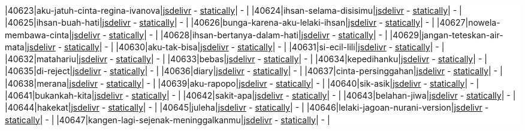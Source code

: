 |40623|aku-jatuh-cinta-regina-ivanova|[jsdelivr](https://cdn.jsdelivr.net/gh/dbchord/c5-3-6/40001-45000/40501-41000/aku-jatuh-cinta-regina-ivanova.webp) - [statically](https://cdn.statically.io/gh/dbchord/c5-3-6/i/40001-45000/40501-41000/aku-jatuh-cinta-regina-ivanova.webp)| - |
|40624|ihsan-selama-disisimu|[jsdelivr](https://cdn.jsdelivr.net/gh/dbchord/c5-3-6/40001-45000/40501-41000/ihsan-selama-disisimu.webp) - [statically](https://cdn.statically.io/gh/dbchord/c5-3-6/i/40001-45000/40501-41000/ihsan-selama-disisimu.webp)| - |
|40625|ihsan-buah-hati|[jsdelivr](https://cdn.jsdelivr.net/gh/dbchord/c5-3-6/40001-45000/40501-41000/ihsan-buah-hati.webp) - [statically](https://cdn.statically.io/gh/dbchord/c5-3-6/i/40001-45000/40501-41000/ihsan-buah-hati.webp)| - |
|40626|bunga-karena-aku-lelaki-ihsan|[jsdelivr](https://cdn.jsdelivr.net/gh/dbchord/c5-3-6/40001-45000/40501-41000/bunga-karena-aku-lelaki-ihsan.webp) - [statically](https://cdn.statically.io/gh/dbchord/c5-3-6/i/40001-45000/40501-41000/bunga-karena-aku-lelaki-ihsan.webp)| - |
|40627|nowela-membawa-cinta|[jsdelivr](https://cdn.jsdelivr.net/gh/dbchord/c5-3-6/40001-45000/40501-41000/nowela-membawa-cinta.webp) - [statically](https://cdn.statically.io/gh/dbchord/c5-3-6/i/40001-45000/40501-41000/nowela-membawa-cinta.webp)| - |
|40628|ihsan-bertanya-dalam-hati|[jsdelivr](https://cdn.jsdelivr.net/gh/dbchord/c5-3-6/40001-45000/40501-41000/ihsan-bertanya-dalam-hati.webp) - [statically](https://cdn.statically.io/gh/dbchord/c5-3-6/i/40001-45000/40501-41000/ihsan-bertanya-dalam-hati.webp)| - |
|40629|jangan-teteskan-air-mata|[jsdelivr](https://cdn.jsdelivr.net/gh/dbchord/c5-3-6/40001-45000/40501-41000/jangan-teteskan-air-mata.webp) - [statically](https://cdn.statically.io/gh/dbchord/c5-3-6/i/40001-45000/40501-41000/jangan-teteskan-air-mata.webp)| - |
|40630|aku-tak-bisa|[jsdelivr](https://cdn.jsdelivr.net/gh/dbchord/c5-3-6/40001-45000/40501-41000/aku-tak-bisa.webp) - [statically](https://cdn.statically.io/gh/dbchord/c5-3-6/i/40001-45000/40501-41000/aku-tak-bisa.webp)| - |
|40631|si-ecil-lili|[jsdelivr](https://cdn.jsdelivr.net/gh/dbchord/c5-3-6/40001-45000/40501-41000/si-ecil-lili.webp) - [statically](https://cdn.statically.io/gh/dbchord/c5-3-6/i/40001-45000/40501-41000/si-ecil-lili.webp)| - |
|40632|matahariu|[jsdelivr](https://cdn.jsdelivr.net/gh/dbchord/c5-3-6/40001-45000/40501-41000/matahariu.webp) - [statically](https://cdn.statically.io/gh/dbchord/c5-3-6/i/40001-45000/40501-41000/matahariu.webp)| - |
|40633|bebas|[jsdelivr](https://cdn.jsdelivr.net/gh/dbchord/c5-3-6/40001-45000/40501-41000/bebas.webp) - [statically](https://cdn.statically.io/gh/dbchord/c5-3-6/i/40001-45000/40501-41000/bebas.webp)| - |
|40634|kepedihanku|[jsdelivr](https://cdn.jsdelivr.net/gh/dbchord/c5-3-6/40001-45000/40501-41000/kepedihanku.webp) - [statically](https://cdn.statically.io/gh/dbchord/c5-3-6/i/40001-45000/40501-41000/kepedihanku.webp)| - |
|40635|di-reject|[jsdelivr](https://cdn.jsdelivr.net/gh/dbchord/c5-3-6/40001-45000/40501-41000/di-reject.webp) - [statically](https://cdn.statically.io/gh/dbchord/c5-3-6/i/40001-45000/40501-41000/di-reject.webp)| - |
|40636|diary|[jsdelivr](https://cdn.jsdelivr.net/gh/dbchord/c5-3-6/40001-45000/40501-41000/diary.webp) - [statically](https://cdn.statically.io/gh/dbchord/c5-3-6/i/40001-45000/40501-41000/diary.webp)| - |
|40637|cinta-persinggahan|[jsdelivr](https://cdn.jsdelivr.net/gh/dbchord/c5-3-6/40001-45000/40501-41000/cinta-persinggahan.webp) - [statically](https://cdn.statically.io/gh/dbchord/c5-3-6/i/40001-45000/40501-41000/cinta-persinggahan.webp)| - |
|40638|merana|[jsdelivr](https://cdn.jsdelivr.net/gh/dbchord/c5-3-6/40001-45000/40501-41000/merana.webp) - [statically](https://cdn.statically.io/gh/dbchord/c5-3-6/i/40001-45000/40501-41000/merana.webp)| - |
|40639|aku-rapopo|[jsdelivr](https://cdn.jsdelivr.net/gh/dbchord/c5-3-6/40001-45000/40501-41000/aku-rapopo.webp) - [statically](https://cdn.statically.io/gh/dbchord/c5-3-6/i/40001-45000/40501-41000/aku-rapopo.webp)| - |
|40640|sik-asik|[jsdelivr](https://cdn.jsdelivr.net/gh/dbchord/c5-3-6/40001-45000/40501-41000/sik-asik.webp) - [statically](https://cdn.statically.io/gh/dbchord/c5-3-6/i/40001-45000/40501-41000/sik-asik.webp)| - |
|40641|bukankah-kita|[jsdelivr](https://cdn.jsdelivr.net/gh/dbchord/c5-3-6/40001-45000/40501-41000/bukankah-kita.webp) - [statically](https://cdn.statically.io/gh/dbchord/c5-3-6/i/40001-45000/40501-41000/bukankah-kita.webp)| - |
|40642|sakit-apa|[jsdelivr](https://cdn.jsdelivr.net/gh/dbchord/c5-3-6/40001-45000/40501-41000/sakit-apa.webp) - [statically](https://cdn.statically.io/gh/dbchord/c5-3-6/i/40001-45000/40501-41000/sakit-apa.webp)| - |
|40643|belahan-jiwa|[jsdelivr](https://cdn.jsdelivr.net/gh/dbchord/c5-3-6/40001-45000/40501-41000/belahan-jiwa.webp) - [statically](https://cdn.statically.io/gh/dbchord/c5-3-6/i/40001-45000/40501-41000/belahan-jiwa.webp)| - |
|40644|hakekat|[jsdelivr](https://cdn.jsdelivr.net/gh/dbchord/c5-3-6/40001-45000/40501-41000/hakekat.webp) - [statically](https://cdn.statically.io/gh/dbchord/c5-3-6/i/40001-45000/40501-41000/hakekat.webp)| - |
|40645|juleha|[jsdelivr](https://cdn.jsdelivr.net/gh/dbchord/c5-3-6/40001-45000/40501-41000/juleha.webp) - [statically](https://cdn.statically.io/gh/dbchord/c5-3-6/i/40001-45000/40501-41000/juleha.webp)| - |
|40646|lelaki-jagoan-nurani-version|[jsdelivr](https://cdn.jsdelivr.net/gh/dbchord/c5-3-6/40001-45000/40501-41000/lelaki-jagoan-nurani-version.webp) - [statically](https://cdn.statically.io/gh/dbchord/c5-3-6/i/40001-45000/40501-41000/lelaki-jagoan-nurani-version.webp)| - |
|40647|kangen-lagi-sejenak-meninggalkanmu|[jsdelivr](https://cdn.jsdelivr.net/gh/dbchord/c5-3-6/40001-45000/40501-41000/kangen-lagi-sejenak-meninggalkanmu.webp) - [statically](https://cdn.statically.io/gh/dbchord/c5-3-6/i/40001-45000/40501-41000/kangen-lagi-sejenak-meninggalkanmu.webp)| - |